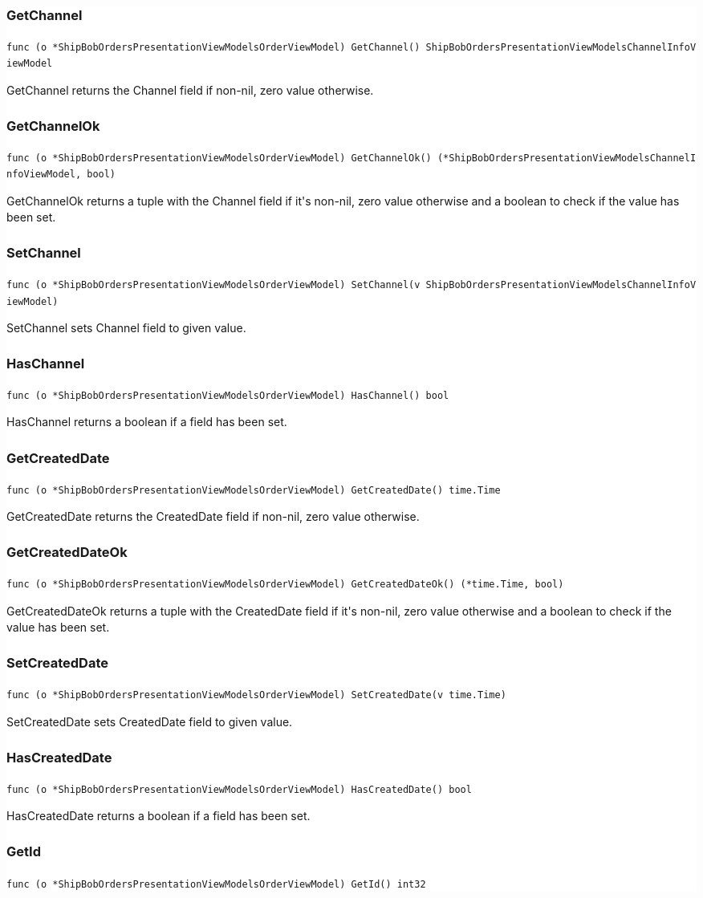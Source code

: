 ### GetChannel

`func (o *ShipBobOrdersPresentationViewModelsOrderViewModel) GetChannel() ShipBobOrdersPresentationViewModelsChannelInfoViewModel`

GetChannel returns the Channel field if non-nil, zero value otherwise.

### GetChannelOk

`func (o *ShipBobOrdersPresentationViewModelsOrderViewModel) GetChannelOk() (*ShipBobOrdersPresentationViewModelsChannelInfoViewModel, bool)`

GetChannelOk returns a tuple with the Channel field if it's non-nil, zero value otherwise
and a boolean to check if the value has been set.

### SetChannel

`func (o *ShipBobOrdersPresentationViewModelsOrderViewModel) SetChannel(v ShipBobOrdersPresentationViewModelsChannelInfoViewModel)`

SetChannel sets Channel field to given value.

### HasChannel

`func (o *ShipBobOrdersPresentationViewModelsOrderViewModel) HasChannel() bool`

HasChannel returns a boolean if a field has been set.

### GetCreatedDate

`func (o *ShipBobOrdersPresentationViewModelsOrderViewModel) GetCreatedDate() time.Time`

GetCreatedDate returns the CreatedDate field if non-nil, zero value otherwise.

### GetCreatedDateOk

`func (o *ShipBobOrdersPresentationViewModelsOrderViewModel) GetCreatedDateOk() (*time.Time, bool)`

GetCreatedDateOk returns a tuple with the CreatedDate field if it's non-nil, zero value otherwise
and a boolean to check if the value has been set.

### SetCreatedDate

`func (o *ShipBobOrdersPresentationViewModelsOrderViewModel) SetCreatedDate(v time.Time)`

SetCreatedDate sets CreatedDate field to given value.

### HasCreatedDate

`func (o *ShipBobOrdersPresentationViewModelsOrderViewModel) HasCreatedDate() bool`

HasCreatedDate returns a boolean if a field has been set.

### GetId

`func (o *ShipBobOrdersPresentationViewModelsOrderViewModel) GetId() int32`
